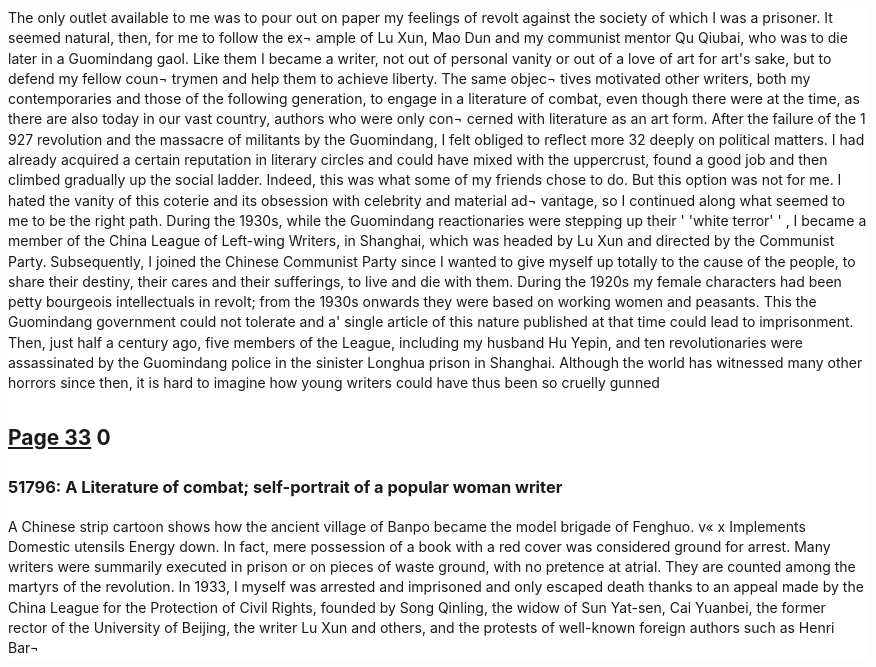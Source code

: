 The only outlet available to me was to pour out on paper my
feelings of revolt against the society of which I was a
prisoner. It seemed natural, then, for me to follow the ex¬
ample of Lu Xun, Mao Dun and my communist mentor Qu
Qiubai, who was to die later in a Guomindang gaol. Like
them I became a writer, not out of personal vanity or out
of a love of art for art's sake, but to defend my fellow coun¬
trymen and help them to achieve liberty. The same objec¬
tives motivated other writers, both my contemporaries and
those of the following generation, to engage in a literature
of combat, even though there were at the time, as there are
also today in our vast country, authors who were only con¬
cerned with literature as an art form.
After the failure of the 1 927 revolution and the massacre of
militants by the Guomindang, I felt obliged to reflect more
32
deeply on political matters. I had already acquired a certain
reputation in literary circles and could have mixed with the
uppercrust, found a good job and then climbed gradually up
the social ladder. Indeed, this was what some of my friends
chose to do. But this option was not for me. I hated the vanity
of this coterie and its obsession with celebrity and material ad¬
vantage, so I continued along what seemed to me to be the
right path.
During the 1930s, while the Guomindang reactionaries
were stepping up their ' 'white terror' ' , I became a member of
the China League of Left-wing Writers, in Shanghai, which
was headed by Lu Xun and directed by the Communist Party.
Subsequently, I joined the Chinese Communist Party since I
wanted to give myself up totally to the cause of the people, to
share their destiny, their cares and their sufferings, to live and
die with them. During the 1920s my female characters had
been petty bourgeois intellectuals in revolt; from the 1930s
onwards they were based on working women and peasants.
This the Guomindang government could not tolerate and a'
single article of this nature published at that time could lead
to imprisonment.
Then, just half a century ago, five members of the League,
including my husband Hu Yepin, and ten revolutionaries
were assassinated by the Guomindang police in the sinister
Longhua prison in Shanghai. Although the world has
witnessed many other horrors since then, it is hard to imagine
how young writers could have thus been so cruelly gunned

## [Page 33](074732engo.pdf#page=33) 0

### 51796: A Literature of combat; self-portrait of a popular woman writer

A Chinese strip cartoon shows how the ancient village of Banpo became the model brigade of Fenghuo.
v« x
Implements Domestic utensils Energy
down. In fact, mere possession of a book with a red cover was
considered ground for arrest. Many writers were summarily
executed in prison or on pieces of waste ground, with no
pretence at atrial. They are counted among the martyrs of the
revolution.
In 1933, I myself was arrested and imprisoned and only
escaped death thanks to an appeal made by the China League
for the Protection of Civil Rights, founded by Song Qinling,
the widow of Sun Yat-sen, Cai Yuanbei, the former rector of
the University of Beijing, the writer Lu Xun and others, and
the protests of well-known foreign authors such as Henri Bar¬